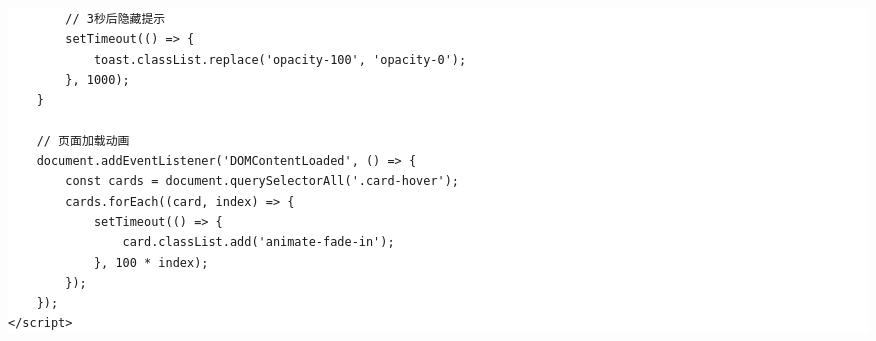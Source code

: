             // 3秒后隐藏提示
            setTimeout(() => {
                toast.classList.replace('opacity-100', 'opacity-0');
            }, 1000);
        }

        // 页面加载动画
        document.addEventListener('DOMContentLoaded', () => {
            const cards = document.querySelectorAll('.card-hover');
            cards.forEach((card, index) => {
                setTimeout(() => {
                    card.classList.add('animate-fade-in');
                }, 100 * index);
            });
        });
    </script>
</body>
</html>
    
